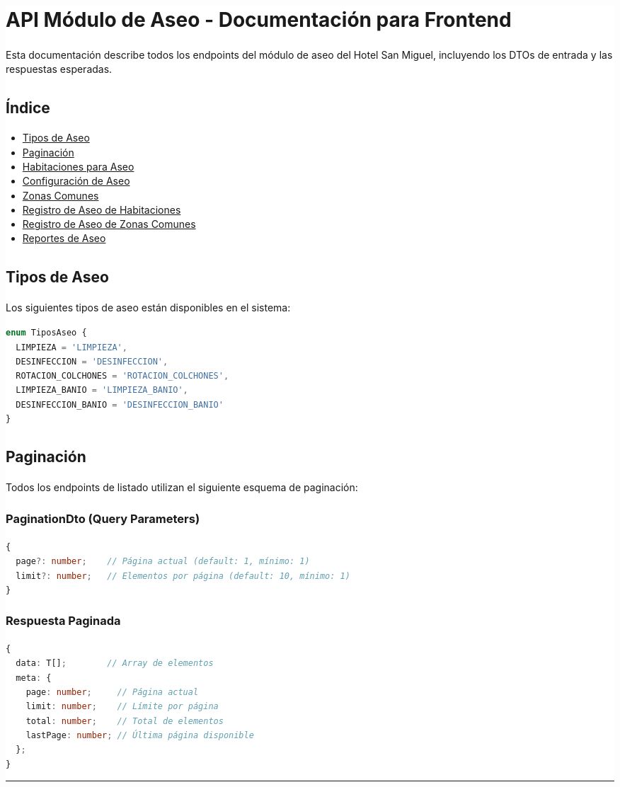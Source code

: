 # API Módulo de Aseo - Documentación para Frontend

Esta documentación describe todos los endpoints del módulo de aseo del Hotel San Miguel, incluyendo los DTOs de entrada y las respuestas esperadas.

## Índice

- [Tipos de Aseo](#tipos-de-aseo)
- [Paginación](#paginación)
- [Habitaciones para Aseo](#habitaciones-para-aseo)
- [Configuración de Aseo](#configuración-de-aseo)
- [Zonas Comunes](#zonas-comunes)
- [Registro de Aseo de Habitaciones](#registro-de-aseo-de-habitaciones)
- [Registro de Aseo de Zonas Comunes](#registro-de-aseo-de-zonas-comunes)
- [Reportes de Aseo](#reportes-de-aseo)

## Tipos de Aseo

Los siguientes tipos de aseo están disponibles en el sistema:

```typescript
enum TiposAseo {
  LIMPIEZA = 'LIMPIEZA',
  DESINFECCION = 'DESINFECCION',
  ROTACION_COLCHONES = 'ROTACION_COLCHONES',
  LIMPIEZA_BANIO = 'LIMPIEZA_BANIO',
  DESINFECCION_BANIO = 'DESINFECCION_BANIO'
}
```

## Paginación

Todos los endpoints de listado utilizan el siguiente esquema de paginación:

### PaginationDto (Query Parameters)
```typescript
{
  page?: number;    // Página actual (default: 1, mínimo: 1)
  limit?: number;   // Elementos por página (default: 10, mínimo: 1)
}
```

### Respuesta Paginada
```typescript
{
  data: T[];        // Array de elementos
  meta: {
    page: number;     // Página actual
    limit: number;    // Límite por página
    total: number;    // Total de elementos
    lastPage: number; // Última página disponible
  };
}
```

---